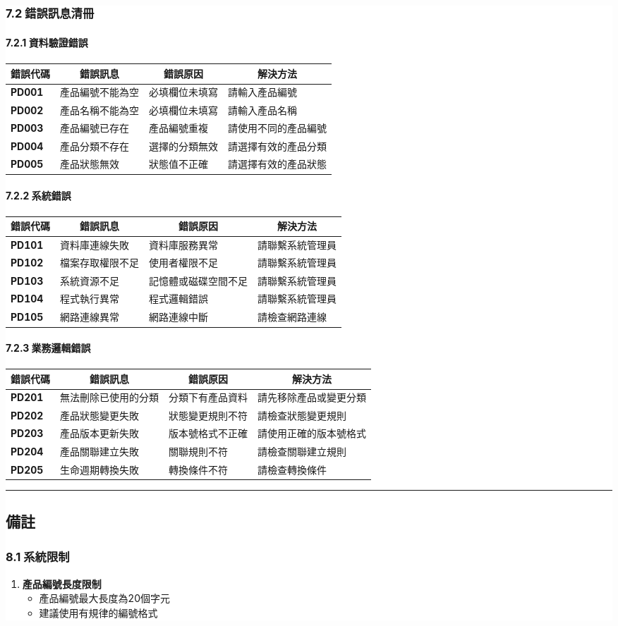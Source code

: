### 7.2 錯誤訊息清冊

#### 7.2.1 資料驗證錯誤

| 錯誤代碼 | 錯誤訊息 | 錯誤原因 | 解決方法 |
|----------|----------|----------|----------|
| **PD001** | 產品編號不能為空 | 必填欄位未填寫 | 請輸入產品編號 |
| **PD002** | 產品名稱不能為空 | 必填欄位未填寫 | 請輸入產品名稱 |
| **PD003** | 產品編號已存在 | 產品編號重複 | 請使用不同的產品編號 |
| **PD004** | 產品分類不存在 | 選擇的分類無效 | 請選擇有效的產品分類 |
| **PD005** | 產品狀態無效 | 狀態值不正確 | 請選擇有效的產品狀態 |

#### 7.2.2 系統錯誤

| 錯誤代碼 | 錯誤訊息 | 錯誤原因 | 解決方法 |
|----------|----------|----------|----------|
| **PD101** | 資料庫連線失敗 | 資料庫服務異常 | 請聯繫系統管理員 |
| **PD102** | 檔案存取權限不足 | 使用者權限不足 | 請聯繫系統管理員 |
| **PD103** | 系統資源不足 | 記憶體或磁碟空間不足 | 請聯繫系統管理員 |
| **PD104** | 程式執行異常 | 程式邏輯錯誤 | 請聯繫系統管理員 |
| **PD105** | 網路連線異常 | 網路連線中斷 | 請檢查網路連線 |

#### 7.2.3 業務邏輯錯誤

| 錯誤代碼 | 錯誤訊息 | 錯誤原因 | 解決方法 |
|----------|----------|----------|----------|
| **PD201** | 無法刪除已使用的分類 | 分類下有產品資料 | 請先移除產品或變更分類 |
| **PD202** | 產品狀態變更失敗 | 狀態變更規則不符 | 請檢查狀態變更規則 |
| **PD203** | 產品版本更新失敗 | 版本號格式不正確 | 請使用正確的版本號格式 |
| **PD204** | 產品關聯建立失敗 | 關聯規則不符 | 請檢查關聯建立規則 |
| **PD205** | 生命週期轉換失敗 | 轉換條件不符 | 請檢查轉換條件 |

---

## 備註

### 8.1 系統限制

1. **產品編號長度限制**
   - 產品編號最大長度為20個字元
   - 建議使用有規律的編號格式
